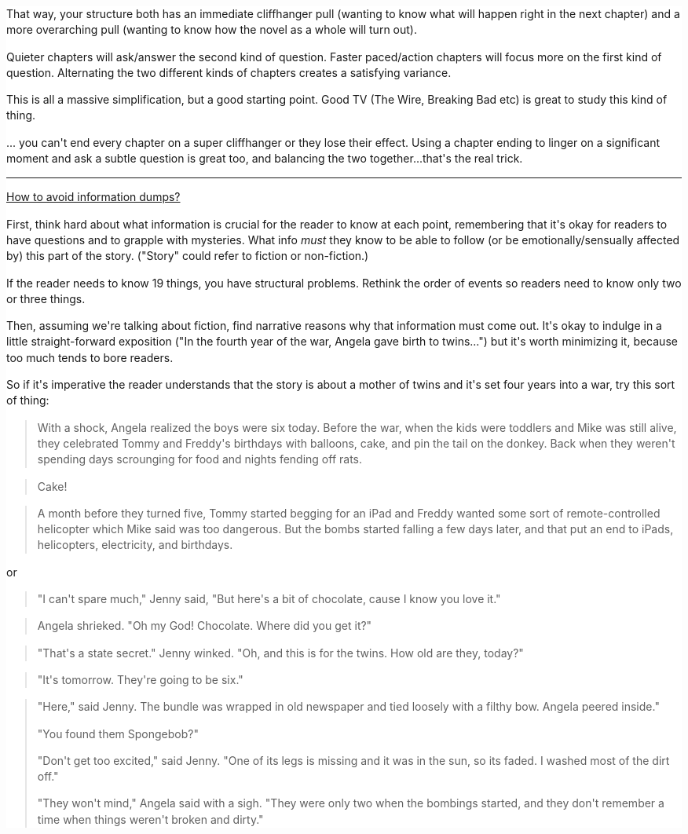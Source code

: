 That way, your structure both has an immediate cliffhanger pull (wanting to know what will happen right in the next chapter) and a more overarching pull (wanting to know how the novel as a whole will turn out).

Quieter chapters will ask/answer the second kind of question. Faster paced/action chapters will focus more on the first kind of question. Alternating the two different kinds of chapters creates a satisfying variance.

This is all a massive simplification, but a good starting point. Good TV (The Wire, Breaking Bad etc) is great to study this kind of thing.

... you can't end every chapter on a super cliffhanger or they lose their effect. Using a chapter ending to linger on a significant moment and ask a subtle question is great too, and balancing the two together...that's the real trick.


------

[How to avoid information dumps?](https://www.quora.com/What-are-ways-to-avoid-information-dumps-when-writing-the-first-chapter-of-a-book)

First, think hard about what information is crucial for the reader to know at each point, remembering that it's okay for readers to have questions and to grapple with mysteries. What info *must* they know to be able to follow (or be emotionally/sensually affected by) this part of the story. ("Story" could refer to fiction or non-fiction.)

If the reader needs to know 19 things, you have structural problems. Rethink the order of events so readers need to know only two or three things.

Then, assuming we're talking about fiction, find narrative reasons why that information must come out. It's okay to indulge in a little straight-forward exposition ("In the fourth year of the war, Angela gave birth to twins...") but it's worth minimizing it, because too much tends to bore readers.

So if it's imperative the reader understands that the story is about a mother of twins and it's set four years into a war, try this sort of thing:

> With a shock, Angela realized the boys were six today. Before the war, when the kids were toddlers and Mike was still alive, they celebrated Tommy and Freddy's birthdays with balloons, cake, and pin the tail on the donkey. Back when they weren't spending days scrounging for food and nights fending off rats.

> Cake!

> A month before they turned five, Tommy started begging for an iPad and Freddy wanted some sort of remote-controlled helicopter which Mike said was too dangerous. But the bombs started falling a few days later, and that put an end to iPads, helicopters, electricity, and birthdays.

or

> "I can't spare much," Jenny said, "But here's a bit of chocolate, cause I know you love it."

> Angela shrieked. "Oh my God! Chocolate. Where did you get it?"

> "That's a state secret." Jenny winked. "Oh, and this is for the twins. How old are they, today?"

> "It's tomorrow. They're going to be six."

> "Here," said Jenny. The bundle was wrapped in old newspaper and tied loosely with a filthy bow. Angela peered inside."
> 
> "You found them Spongebob?"
> 
> "Don't get too excited," said Jenny. "One of its legs is missing and it was in the sun, so its faded. I washed most of the dirt off."
> 
> "They won't mind," Angela said with a sigh. "They were only two when the bombings started, and they don't remember a time when things weren't broken and dirty."
